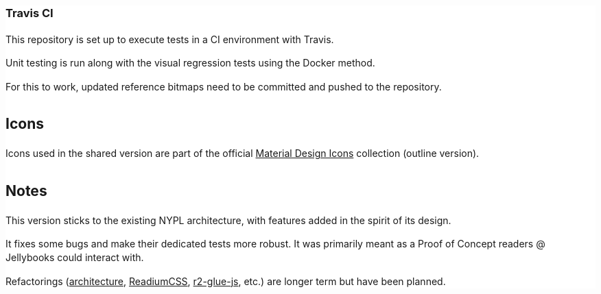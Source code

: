 ### Travis CI

This repository is set up to execute tests in a CI environment with Travis.

Unit testing is run along with the visual regression tests using the Docker method.

For this to work, updated reference bitmaps need to be committed and pushed to the repository.


## Icons

Icons used in the shared version are part of the official [Material Design Icons](https://material.io/tools/icons/?style=outline) collection (outline version).

## Notes

This version sticks to the existing NYPL architecture, with features added in the spirit of its design.

It fixes some bugs and make their dedicated tests more robust. It was primarily meant as a Proof of Concept readers @ Jellybooks could interact with.

Refactorings ([architecture](https://github.com/readium/architecture), [ReadiumCSS](https://github.com/readium/readium-css), [r2-glue-js](https://github.com/readium/r2-glue-js), etc.) are longer term but have been planned.
